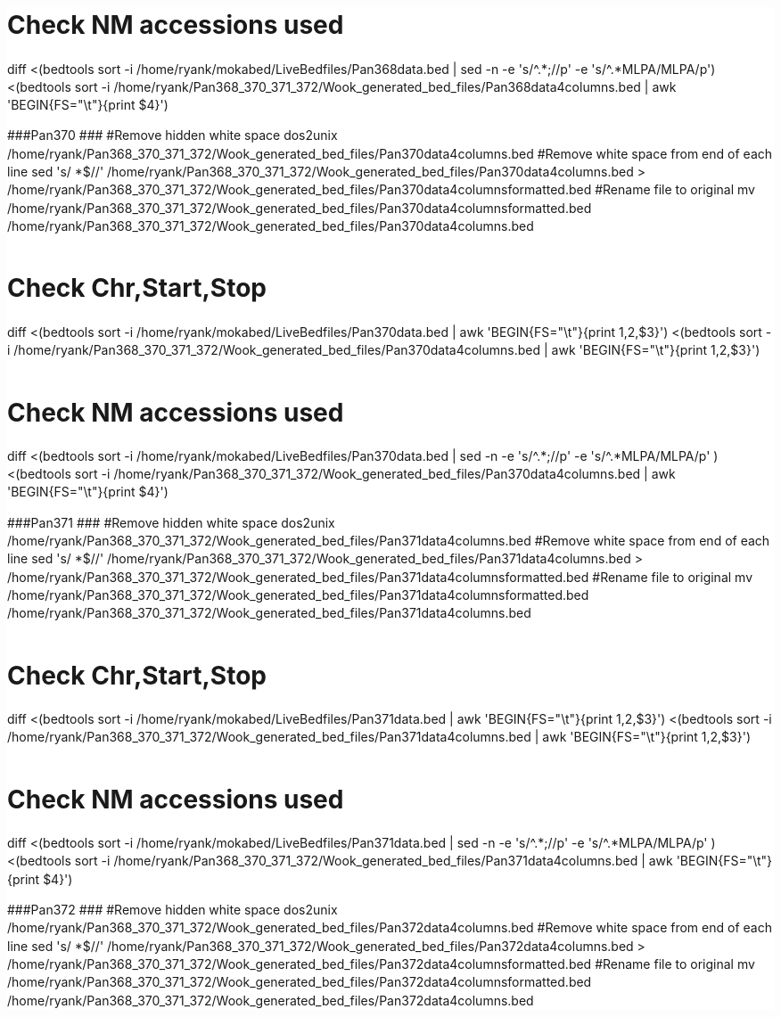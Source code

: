 # Check NM accessions used
diff <(bedtools sort -i /home/ryank/mokabed/LiveBedfiles/Pan368data.bed | sed -n -e 's/^.*;//p' -e 's/^.*MLPA/MLPA/p') <(bedtools sort -i /home/ryank/Pan368_370_371_372/Wook_generated_bed_files/Pan368data4columns.bed | awk 'BEGIN{FS="\t"}{print $4}')

###Pan370 ###
#Remove hidden white space
dos2unix /home/ryank/Pan368_370_371_372/Wook_generated_bed_files/Pan370data4columns.bed
#Remove white space from end of each line
sed 's/ *$//' /home/ryank/Pan368_370_371_372/Wook_generated_bed_files/Pan370data4columns.bed > /home/ryank/Pan368_370_371_372/Wook_generated_bed_files/Pan370data4columnsformatted.bed
#Rename file to original
mv /home/ryank/Pan368_370_371_372/Wook_generated_bed_files/Pan370data4columnsformatted.bed /home/ryank/Pan368_370_371_372/Wook_generated_bed_files/Pan370data4columns.bed

# Check Chr,Start,Stop
diff <(bedtools sort -i /home/ryank/mokabed/LiveBedfiles/Pan370data.bed | awk 'BEGIN{FS="\t"}{print $1,$2,$3}') <(bedtools sort -i /home/ryank/Pan368_370_371_372/Wook_generated_bed_files/Pan370data4columns.bed | awk 'BEGIN{FS="\t"}{print $1,$2,$3}')

# Check NM accessions used
diff <(bedtools sort -i /home/ryank/mokabed/LiveBedfiles/Pan370data.bed | sed -n -e 's/^.*;//p' -e 's/^.*MLPA/MLPA/p' ) <(bedtools sort -i /home/ryank/Pan368_370_371_372/Wook_generated_bed_files/Pan370data4columns.bed | awk 'BEGIN{FS="\t"}{print $4}')

###Pan371 ###
#Remove hidden white space
dos2unix /home/ryank/Pan368_370_371_372/Wook_generated_bed_files/Pan371data4columns.bed
#Remove white space from end of each line
sed 's/ *$//' /home/ryank/Pan368_370_371_372/Wook_generated_bed_files/Pan371data4columns.bed > /home/ryank/Pan368_370_371_372/Wook_generated_bed_files/Pan371data4columnsformatted.bed
#Rename file to original
mv /home/ryank/Pan368_370_371_372/Wook_generated_bed_files/Pan371data4columnsformatted.bed /home/ryank/Pan368_370_371_372/Wook_generated_bed_files/Pan371data4columns.bed

# Check Chr,Start,Stop
diff <(bedtools sort -i /home/ryank/mokabed/LiveBedfiles/Pan371data.bed | awk 'BEGIN{FS="\t"}{print $1,$2,$3}') <(bedtools sort -i /home/ryank/Pan368_370_371_372/Wook_generated_bed_files/Pan371data4columns.bed | awk 'BEGIN{FS="\t"}{print $1,$2,$3}')

# Check NM accessions used
diff <(bedtools sort -i /home/ryank/mokabed/LiveBedfiles/Pan371data.bed | sed -n -e 's/^.*;//p' -e 's/^.*MLPA/MLPA/p' ) <(bedtools sort -i /home/ryank/Pan368_370_371_372/Wook_generated_bed_files/Pan371data4columns.bed | awk 'BEGIN{FS="\t"}{print $4}')

###Pan372 ###
#Remove hidden white space
dos2unix /home/ryank/Pan368_370_371_372/Wook_generated_bed_files/Pan372data4columns.bed
#Remove white space from end of each line
sed 's/ *$//' /home/ryank/Pan368_370_371_372/Wook_generated_bed_files/Pan372data4columns.bed > /home/ryank/Pan368_370_371_372/Wook_generated_bed_files/Pan372data4columnsformatted.bed
#Rename file to original
mv /home/ryank/Pan368_370_371_372/Wook_generated_bed_files/Pan372data4columnsformatted.bed /home/ryank/Pan368_370_371_372/Wook_generated_bed_files/Pan372data4columns.bed
